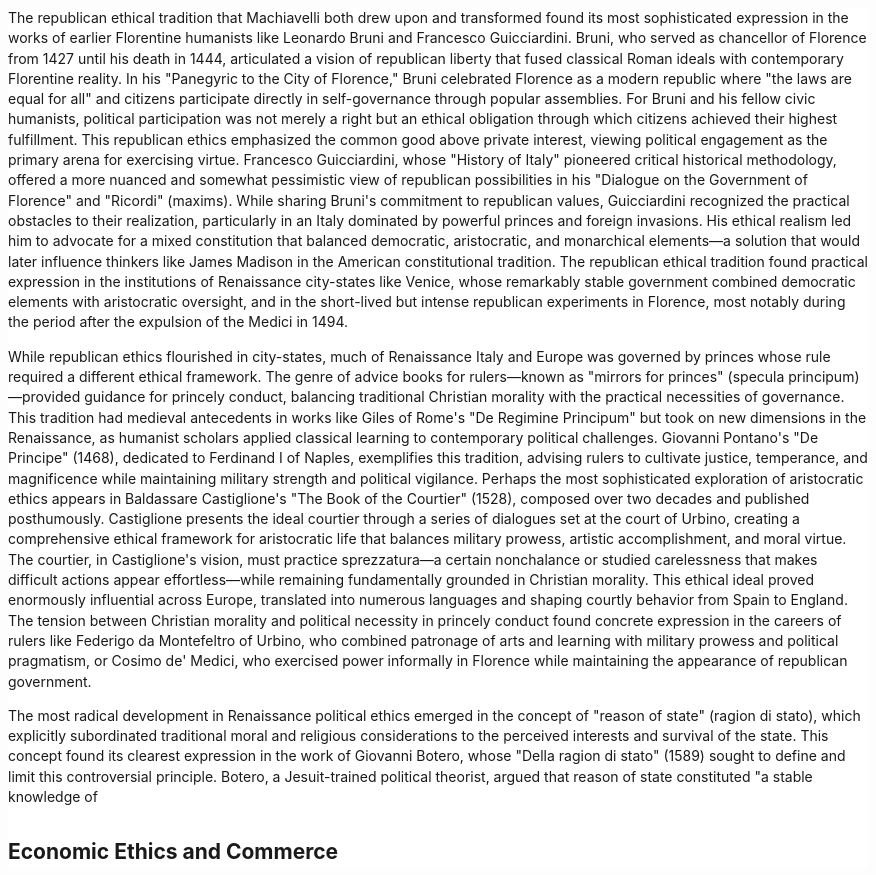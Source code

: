 The republican ethical tradition that Machiavelli both drew upon and transformed found its most sophisticated expression in the works of earlier Florentine humanists like Leonardo Bruni and Francesco Guicciardini. Bruni, who served as chancellor of Florence from 1427 until his death in 1444, articulated a vision of republican liberty that fused classical Roman ideals with contemporary Florentine reality. In his "Panegyric to the City of Florence," Bruni celebrated Florence as a modern republic where "the laws are equal for all" and citizens participate directly in self-governance through popular assemblies. For Bruni and his fellow civic humanists, political participation was not merely a right but an ethical obligation through which citizens achieved their highest fulfillment. This republican ethics emphasized the common good above private interest, viewing political engagement as the primary arena for exercising virtue. Francesco Guicciardini, whose "History of Italy" pioneered critical historical methodology, offered a more nuanced and somewhat pessimistic view of republican possibilities in his "Dialogue on the Government of Florence" and "Ricordi" (maxims). While sharing Bruni's commitment to republican values, Guicciardini recognized the practical obstacles to their realization, particularly in an Italy dominated by powerful princes and foreign invasions. His ethical realism led him to advocate for a mixed constitution that balanced democratic, aristocratic, and monarchical elements—a solution that would later influence thinkers like James Madison in the American constitutional tradition. The republican ethical tradition found practical expression in the institutions of Renaissance city-states like Venice, whose remarkably stable government combined democratic elements with aristocratic oversight, and in the short-lived but intense republican experiments in Florence, most notably during the period after the expulsion of the Medici in 1494.

While republican ethics flourished in city-states, much of Renaissance Italy and Europe was governed by princes whose rule required a different ethical framework. The genre of advice books for rulers—known as "mirrors for princes" (specula principum)—provided guidance for princely conduct, balancing traditional Christian morality with the practical necessities of governance. This tradition had medieval antecedents in works like Giles of Rome's "De Regimine Principum" but took on new dimensions in the Renaissance, as humanist scholars applied classical learning to contemporary political challenges. Giovanni Pontano's "De Principe" (1468), dedicated to Ferdinand I of Naples, exemplifies this tradition, advising rulers to cultivate justice, temperance, and magnificence while maintaining military strength and political vigilance. Perhaps the most sophisticated exploration of aristocratic ethics appears in Baldassare Castiglione's "The Book of the Courtier" (1528), composed over two decades and published posthumously. Castiglione presents the ideal courtier through a series of dialogues set at the court of Urbino, creating a comprehensive ethical framework for aristocratic life that balances military prowess, artistic accomplishment, and moral virtue. The courtier, in Castiglione's vision, must practice sprezzatura—a certain nonchalance or studied carelessness that makes difficult actions appear effortless—while remaining fundamentally grounded in Christian morality. This ethical ideal proved enormously influential across Europe, translated into numerous languages and shaping courtly behavior from Spain to England. The tension between Christian morality and political necessity in princely conduct found concrete expression in the careers of rulers like Federigo da Montefeltro of Urbino, who combined patronage of arts and learning with military prowess and political pragmatism, or Cosimo de' Medici, who exercised power informally in Florence while maintaining the appearance of republican government.

The most radical development in Renaissance political ethics emerged in the concept of "reason of state" (ragion di stato), which explicitly subordinated traditional moral and religious considerations to the perceived interests and survival of the state. This concept found its clearest expression in the work of Giovanni Botero, whose "Della ragion di stato" (1589) sought to define and limit this controversial principle. Botero, a Jesuit-trained political theorist, argued that reason of state constituted "a stable knowledge of

## Economic Ethics and Commerce
